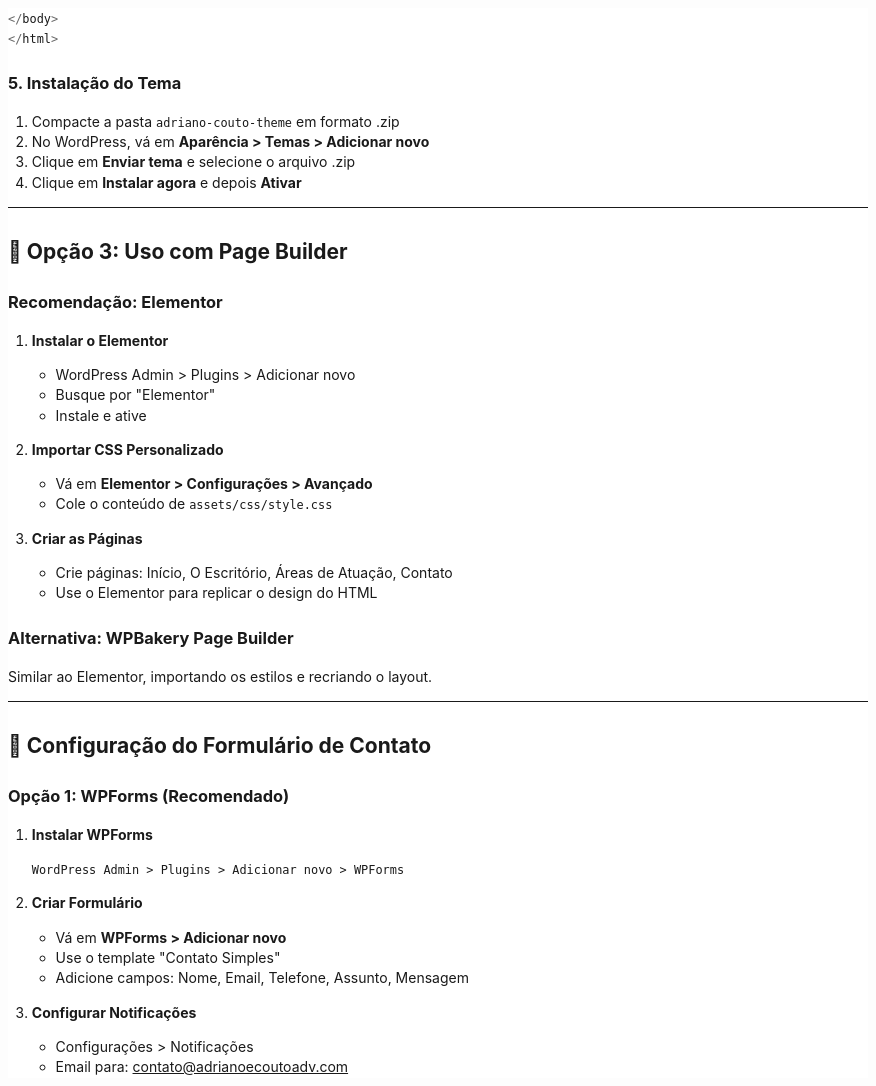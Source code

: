 ```php
</body>
</html>
```

### 5. Instalação do Tema

1. Compacte a pasta `adriano-couto-theme` em formato .zip
2. No WordPress, vá em **Aparência > Temas > Adicionar novo**
3. Clique em **Enviar tema** e selecione o arquivo .zip
4. Clique em **Instalar agora** e depois **Ativar**

---

## 🔌 Opção 3: Uso com Page Builder

### Recomendação: Elementor

1. **Instalar o Elementor**
   - WordPress Admin > Plugins > Adicionar novo
   - Busque por "Elementor"
   - Instale e ative

2. **Importar CSS Personalizado**
   - Vá em **Elementor > Configurações > Avançado**
   - Cole o conteúdo de `assets/css/style.css`

3. **Criar as Páginas**
   - Crie páginas: Início, O Escritório, Áreas de Atuação, Contato
   - Use o Elementor para replicar o design do HTML

### Alternativa: WPBakery Page Builder

Similar ao Elementor, importando os estilos e recriando o layout.

---

## 📧 Configuração do Formulário de Contato

### Opção 1: WPForms (Recomendado)

1. **Instalar WPForms**
   ```
   WordPress Admin > Plugins > Adicionar novo > WPForms
   ```

2. **Criar Formulário**
   - Vá em **WPForms > Adicionar novo**
   - Use o template "Contato Simples"
   - Adicione campos: Nome, Email, Telefone, Assunto, Mensagem

3. **Configurar Notificações**
   - Configurações > Notificações
   - Email para: contato@adrianoecoutoadv.com
